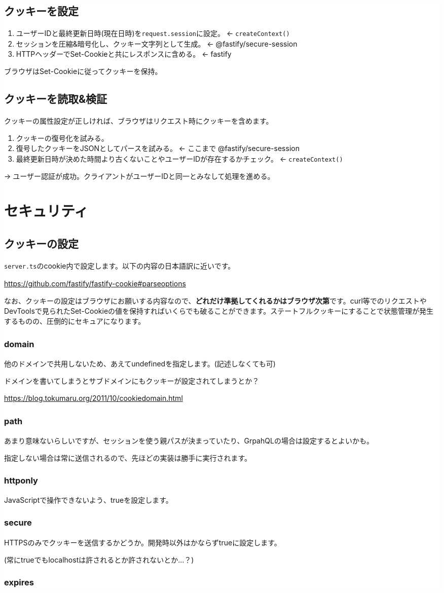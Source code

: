 ## クッキーを設定

1. ユーザーIDと最終更新日時(現在日時)を`request.session`に設定。 ← `createContext()`
2. セッションを圧縮&暗号化し、クッキー文字列として生成。 ← @fastify/secure-session
3. HTTPヘッダーでSet-Cookieと共にレスポンスに含める。 ← fastify

ブラウザはSet-Cookieに従ってクッキーを保持。

## クッキーを読取&検証

クッキーの属性設定が正しければ、ブラウザはリクエスト時にクッキーを含めます。

1. クッキーの復号化を試みる。
2. 復号したクッキーをJSONとしてパースを試みる。 ← ここまで @fastify/secure-session
3. 最終更新日時が決めた時間より古くないことやユーザーIDが存在するかチェック。 ← `createContext()`

→ ユーザー認証が成功。クライアントがユーザーIDと同一とみなして処理を進める。

# セキュリティ

## クッキーの設定

`server.ts`のcookie内で設定します。以下の内容の日本語訳に近いです。

https://github.com/fastify/fastify-cookie#parseoptions

なお、クッキーの設定はブラウザにお願いする内容なので、**どれだけ準拠してくれるかはブラウザ次第**です。curl等でのリクエストやDevToolsで見られたSet-Cookieの値を保持すればいくらでも破ることができます。ステートフルクッキーにすることで状態管理が発生するものの、圧倒的にセキュアになります。

### domain

他のドメインで共用しないため、あえてundefinedを指定します。(記述しなくても可)

ドメインを書いてしまうとサブドメインにもクッキーが設定されてしまうとか？

https://blog.tokumaru.org/2011/10/cookiedomain.html

### path

あまり意味ないらしいですが、セッションを使う親パスが決まっていたり、GrpahQLの場合は設定するとよいかも。

指定しない場合は常に送信されるので、先ほどの実装は勝手に実行されます。

### httponly

JavaScriptで操作できないよう、trueを設定します。

### secure

HTTPSのみでクッキーを送信するかどうか。開発時以外はかならずtrueに設定します。

(常にtrueでもlocalhostは許されるとか許されないとか…？)

### expires
